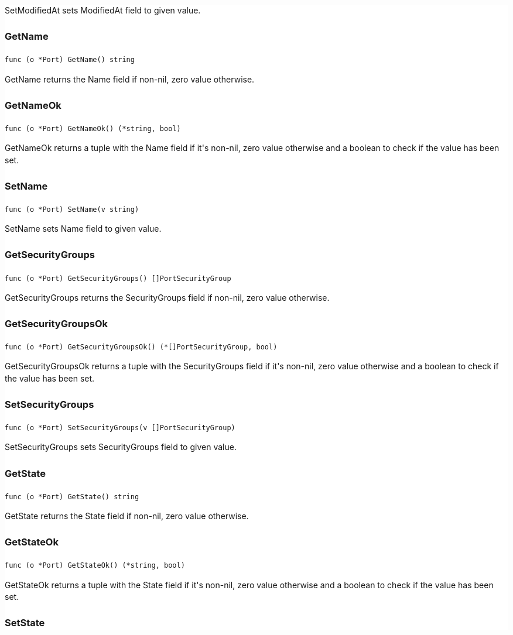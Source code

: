 SetModifiedAt sets ModifiedAt field to given value.


### GetName

`func (o *Port) GetName() string`

GetName returns the Name field if non-nil, zero value otherwise.

### GetNameOk

`func (o *Port) GetNameOk() (*string, bool)`

GetNameOk returns a tuple with the Name field if it's non-nil, zero value otherwise
and a boolean to check if the value has been set.

### SetName

`func (o *Port) SetName(v string)`

SetName sets Name field to given value.


### GetSecurityGroups

`func (o *Port) GetSecurityGroups() []PortSecurityGroup`

GetSecurityGroups returns the SecurityGroups field if non-nil, zero value otherwise.

### GetSecurityGroupsOk

`func (o *Port) GetSecurityGroupsOk() (*[]PortSecurityGroup, bool)`

GetSecurityGroupsOk returns a tuple with the SecurityGroups field if it's non-nil, zero value otherwise
and a boolean to check if the value has been set.

### SetSecurityGroups

`func (o *Port) SetSecurityGroups(v []PortSecurityGroup)`

SetSecurityGroups sets SecurityGroups field to given value.


### GetState

`func (o *Port) GetState() string`

GetState returns the State field if non-nil, zero value otherwise.

### GetStateOk

`func (o *Port) GetStateOk() (*string, bool)`

GetStateOk returns a tuple with the State field if it's non-nil, zero value otherwise
and a boolean to check if the value has been set.

### SetState
